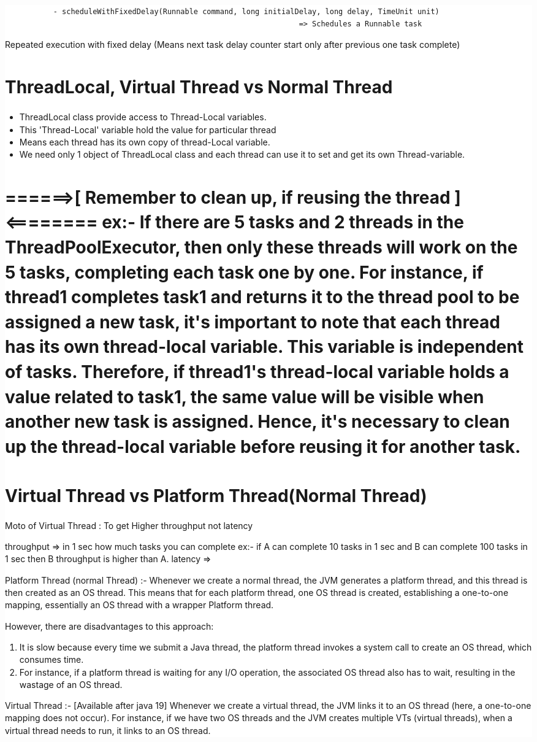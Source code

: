                - scheduleWithFixedDelay(Runnable command, long initialDelay, long delay, TimeUnit unit)
                                                                       => Schedules a Runnable task
Repeated execution with      fixed delay (Means next task delay     counter start only after         previous one task complete)


# ThreadLocal, Virtual Thread vs Normal Thread #

- ThreadLocal class provide access to Thread-Local variables.
- This 'Thread-Local' variable hold the value for particular thread
- Means each thread has its own copy of thread-Local variable.
- We need only 1 object of ThreadLocal class and each thread can use it to set and get its own Thread-variable.
 
======>[ Remember to clean up, if reusing the thread ]<========
ex:- If there are 5 tasks and 2 threads in the ThreadPoolExecutor, then only these threads will work on the 5 tasks,
completing each task one by one. For instance, if thread1 completes task1 and returns it to the thread pool to be assigned
a new task, it's important to note that each thread has its own thread-local variable. This variable is independent of tasks. 
Therefore, if thread1's thread-local variable holds a value related to task1, the same value will be visible when another new
task is assigned. Hence, it's necessary to clean up the thread-local variable before reusing it for another task.
==================================

# Virtual Thread vs Platform Thread(Normal Thread)

  Moto of Virtual Thread : To get Higher throughput not latency
  
 throughput => in 1 sec how much tasks you can complete
 ex:- if A can complete 10 tasks in 1 sec and B can complete 100 tasks in 1 sec then B throughput is higher than A.
 latency =>

 Platform Thread (normal Thread) :-
 Whenever we create a normal thread, the JVM generates a platform thread, and this thread is then created as an OS thread.
 This means that for each platform thread, one OS thread is created, establishing a one-to-one mapping, essentially an OS 
 thread with a wrapper Platform thread.

 However, there are disadvantages to this approach:
 1) It is slow because every time we submit a Java thread, the platform thread invokes a system call to create an OS thread, 
   which consumes time.
 2) For instance, if a platform thread is waiting for any I/O operation, the associated OS thread also has to wait, 
   resulting in the wastage of an OS thread.

 Virtual Thread :- [Available after java 19]
 Whenever we create a virtual thread, the JVM links it to an OS thread (here, a one-to-one mapping does not occur). 
 For instance, if we have two OS threads and the JVM creates multiple VTs (virtual threads), when a virtual thread needs to run, 
 it links to an OS thread.
